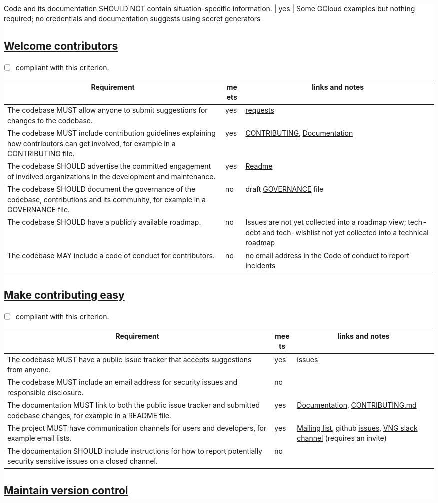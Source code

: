Code and its documentation SHOULD NOT contain situation-specific information.  | yes | Some GCloud examples but nothing required; no credentials and documentation suggests using secret generators

## [Welcome contributors](https://standard.publiccode.net/criteria/open-to-contributions.html)

- [ ] compliant with this criterion.

Requirement | meets | links and notes
-----|-----|-----
The codebase MUST allow anyone to submit suggestions for changes to the codebase. | yes | [requests](https://github.com/open-zaak/open-zaak/pulls)
The codebase MUST include contribution guidelines explaining how contributors can get involved, for example in a CONTRIBUTING file. | yes | [CONTRIBUTING](https://github.com/open-zaak/open-zaak/blob/master/CONTRIBUTING.md), [Documentation](https://open-zaak.readthedocs.io/en/latest/development/index.html)
The codebase SHOULD advertise the committed engagement of involved organizations in the development and maintenance. | yes | [Readme](https://github.com/open-zaak/open-zaak/blob/master/README.en.md#Construction)
The codebase SHOULD document the governance of the codebase, contributions and its community, for example in a GOVERNANCE file. | no | draft [GOVERNANCE](https://github.com/open-zaak/open-zaak/blob/master/GOVERNANCE.md) file
The codebase SHOULD have a publicly available roadmap. | no | Issues are not yet collected into a roadmap view; tech-debt and tech-wishlist not yet collected into a technical roadmap
The codebase MAY include a code of conduct for contributors. | no | no email address in the [Code of conduct](https://github.com/open-zaak/open-zaak/blob/master/CODE_OF_CONDUCT.md) to report incidents

## [Make contributing easy](https://standard.publiccode.net/criteria/make-contributing-easy.html)

- [ ] compliant with this criterion.

Requirement | meets | links and notes
-----|-----|-----
The codebase MUST have a public issue tracker that accepts suggestions from anyone. | yes | [issues](https://github.com/open-zaak/open-zaak/issues)
The codebase MUST include an email address for security issues and responsible disclosure. | no |
The documentation MUST link to both the public issue tracker and submitted codebase changes, for example in a README file. | yes | [Documentation](https://open-zaak.readthedocs.io/en/latest/support/index.html), [CONTRIBUTING.md](https://github.com/open-zaak/open-zaak/blob/master/CONTRIBUTING.md)
The project MUST have communication channels for users and developers, for example email lists. | yes | [Mailing list](https://lists.publiccode.net/mailman/postorius/lists/openzaak-discuss.lists.publiccode.net/), github [issues](https://github.com/open-zaak/open-zaak/issues), [VNG slack channel](https://samenorganiseren.slack.com/archives/CT6UH711Q) (requires an invite)
The documentation SHOULD include instructions for how to report potentially security sensitive issues on a closed channel. | no |

## [Maintain version control](https://standard.publiccode.net/criteria/version-control-and-history.html)
